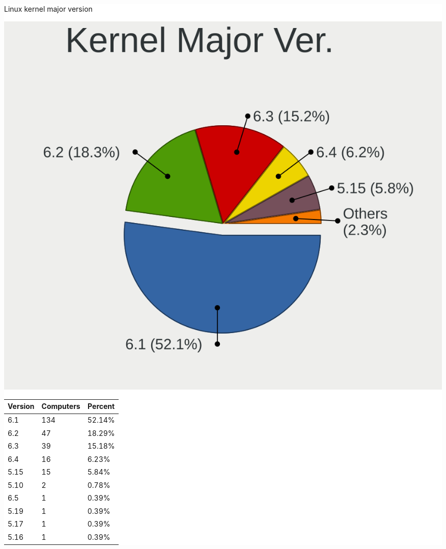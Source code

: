 Linux kernel major version

![Kernel Major Ver.](./All/images/pie_chart/os_kernel_major.svg)


| Version | Computers | Percent |
|---------|-----------|---------|
| 6.1     | 134       | 52.14%  |
| 6.2     | 47        | 18.29%  |
| 6.3     | 39        | 15.18%  |
| 6.4     | 16        | 6.23%   |
| 5.15    | 15        | 5.84%   |
| 5.10    | 2         | 0.78%   |
| 6.5     | 1         | 0.39%   |
| 5.19    | 1         | 0.39%   |
| 5.17    | 1         | 0.39%   |
| 5.16    | 1         | 0.39%   |
